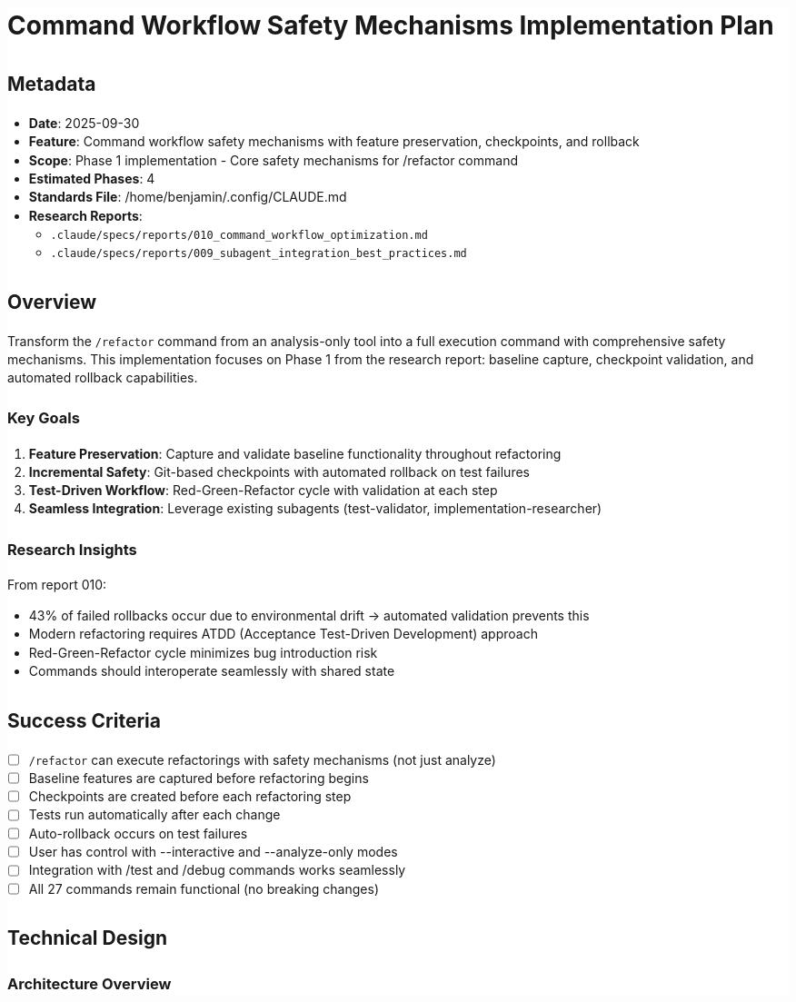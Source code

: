 # Command Workflow Safety Mechanisms Implementation Plan

## Metadata
- **Date**: 2025-09-30
- **Feature**: Command workflow safety mechanisms with feature preservation, checkpoints, and rollback
- **Scope**: Phase 1 implementation - Core safety mechanisms for /refactor command
- **Estimated Phases**: 4
- **Standards File**: /home/benjamin/.config/CLAUDE.md
- **Research Reports**:
  - `.claude/specs/reports/010_command_workflow_optimization.md`
  - `.claude/specs/reports/009_subagent_integration_best_practices.md`

## Overview

Transform the `/refactor` command from an analysis-only tool into a full execution command with comprehensive safety mechanisms. This implementation focuses on Phase 1 from the research report: baseline capture, checkpoint validation, and automated rollback capabilities.

### Key Goals

1. **Feature Preservation**: Capture and validate baseline functionality throughout refactoring
2. **Incremental Safety**: Git-based checkpoints with automated rollback on test failures
3. **Test-Driven Workflow**: Red-Green-Refactor cycle with validation at each step
4. **Seamless Integration**: Leverage existing subagents (test-validator, implementation-researcher)

### Research Insights

From report 010:
- 43% of failed rollbacks occur due to environmental drift → automated validation prevents this
- Modern refactoring requires ATDD (Acceptance Test-Driven Development) approach
- Red-Green-Refactor cycle minimizes bug introduction risk
- Commands should interoperate seamlessly with shared state

## Success Criteria

- [ ] `/refactor` can execute refactorings with safety mechanisms (not just analyze)
- [ ] Baseline features are captured before refactoring begins
- [ ] Checkpoints are created before each refactoring step
- [ ] Tests run automatically after each change
- [ ] Auto-rollback occurs on test failures
- [ ] User has control with --interactive and --analyze-only modes
- [ ] Integration with /test and /debug commands works seamlessly
- [ ] All 27 commands remain functional (no breaking changes)

## Technical Design

### Architecture Overview
